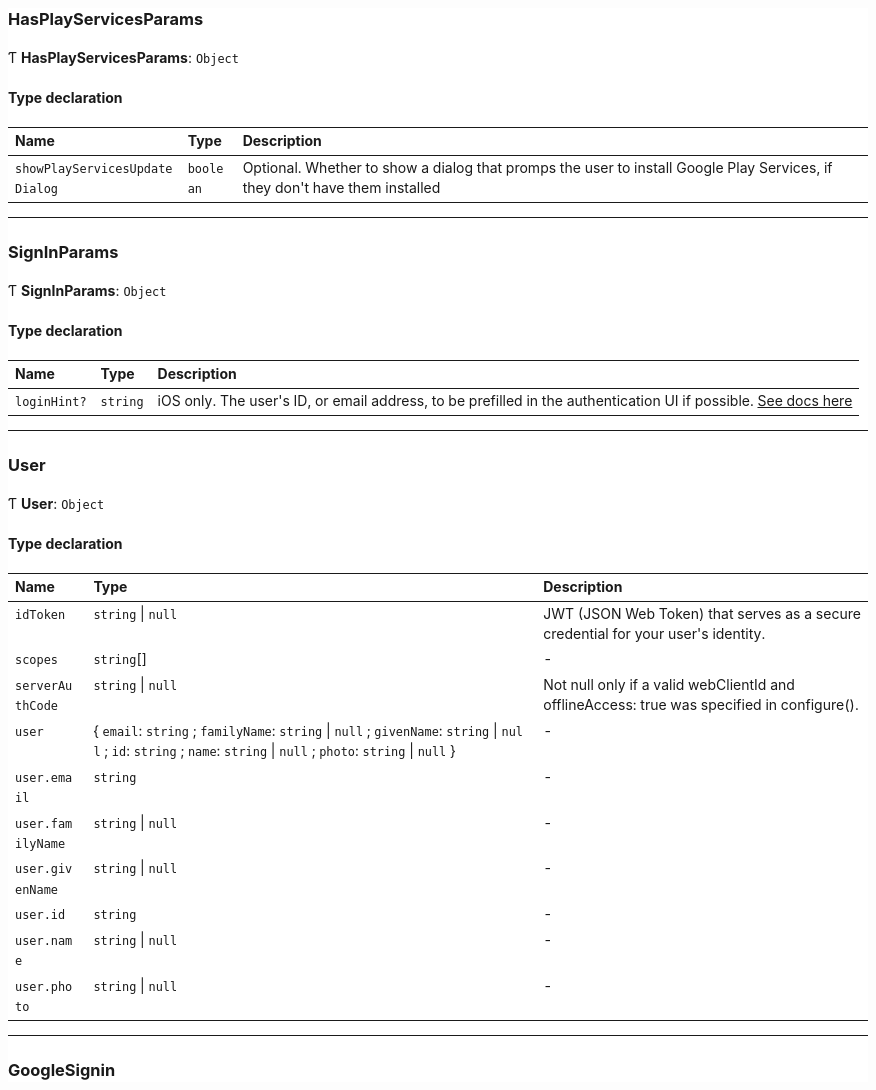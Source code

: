 ### HasPlayServicesParams

Ƭ **HasPlayServicesParams**: `Object`

#### Type declaration

| Name                           | Type      | Description                                                                                                                |
| :----------------------------- | :-------- | :------------------------------------------------------------------------------------------------------------------------- |
| `showPlayServicesUpdateDialog` | `boolean` | Optional. Whether to show a dialog that promps the user to install Google Play Services, if they don't have them installed |

---

### SignInParams

Ƭ **SignInParams**: `Object`

#### Type declaration

| Name         | Type     | Description                                                                                                                                                                                                                             |
| :----------- | :------- | :-------------------------------------------------------------------------------------------------------------------------------------------------------------------------------------------------------------------------------------- |
| `loginHint?` | `string` | iOS only. The user's ID, or email address, to be prefilled in the authentication UI if possible. [See docs here](https://developers.google.com/identity/sign-in/ios/api/interface_g_i_d_sign_in.html#a0a68c7504c31ab0b728432565f6e33fd) |

---

### User

Ƭ **User**: `Object`

#### Type declaration

| Name              | Type                                                                                                                                                                    | Description                                                                                |
| :---------------- | :---------------------------------------------------------------------------------------------------------------------------------------------------------------------- | :----------------------------------------------------------------------------------------- |
| `idToken`         | `string` \| `null`                                                                                                                                                      | JWT (JSON Web Token) that serves as a secure credential for your user's identity.          |
| `scopes`          | `string`[]                                                                                                                                                              | -                                                                                          |
| `serverAuthCode`  | `string` \| `null`                                                                                                                                                      | Not null only if a valid webClientId and offlineAccess: true was specified in configure(). |
| `user`            | \{ `email`: `string` ; `familyName`: `string` \| `null` ; `givenName`: `string` \| `null` ; `id`: `string` ; `name`: `string` \| `null` ; `photo`: `string` \| `null` } | -                                                                                          |
| `user.email`      | `string`                                                                                                                                                                | -                                                                                          |
| `user.familyName` | `string` \| `null`                                                                                                                                                      | -                                                                                          |
| `user.givenName`  | `string` \| `null`                                                                                                                                                      | -                                                                                          |
| `user.id`         | `string`                                                                                                                                                                | -                                                                                          |
| `user.name`       | `string` \| `null`                                                                                                                                                      | -                                                                                          |
| `user.photo`      | `string` \| `null`                                                                                                                                                      | -                                                                                          |

---

### GoogleSignin
